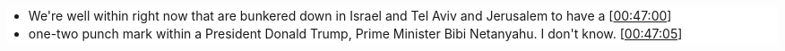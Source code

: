 *  We're well within right now that are bunkered down in Israel and Tel Aviv and Jerusalem to have a [[00:47:00](https://www.youtube.com/watch?v=cMrMqTFRaWA&t=2820.4799999999996s)]
*  one-two punch mark within a President Donald Trump, Prime Minister Bibi Netanyahu. I don't know. [[00:47:05](https://www.youtube.com/watch?v=cMrMqTFRaWA&t=2825.2799999999997s)]
